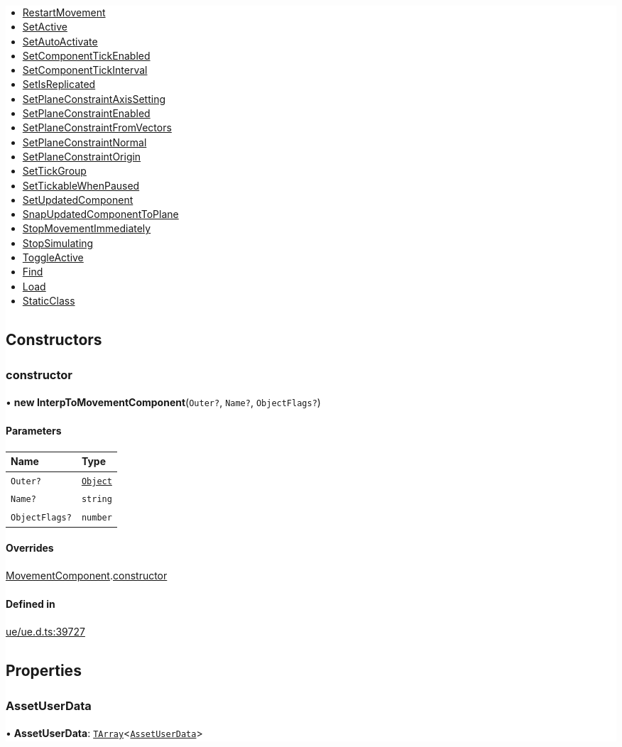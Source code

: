 - [RestartMovement](ue_ue.InterpToMovementComponent.md#restartmovement)
- [SetActive](ue_ue.InterpToMovementComponent.md#setactive)
- [SetAutoActivate](ue_ue.InterpToMovementComponent.md#setautoactivate)
- [SetComponentTickEnabled](ue_ue.InterpToMovementComponent.md#setcomponenttickenabled)
- [SetComponentTickInterval](ue_ue.InterpToMovementComponent.md#setcomponenttickinterval)
- [SetIsReplicated](ue_ue.InterpToMovementComponent.md#setisreplicated)
- [SetPlaneConstraintAxisSetting](ue_ue.InterpToMovementComponent.md#setplaneconstraintaxissetting)
- [SetPlaneConstraintEnabled](ue_ue.InterpToMovementComponent.md#setplaneconstraintenabled)
- [SetPlaneConstraintFromVectors](ue_ue.InterpToMovementComponent.md#setplaneconstraintfromvectors)
- [SetPlaneConstraintNormal](ue_ue.InterpToMovementComponent.md#setplaneconstraintnormal)
- [SetPlaneConstraintOrigin](ue_ue.InterpToMovementComponent.md#setplaneconstraintorigin)
- [SetTickGroup](ue_ue.InterpToMovementComponent.md#settickgroup)
- [SetTickableWhenPaused](ue_ue.InterpToMovementComponent.md#settickablewhenpaused)
- [SetUpdatedComponent](ue_ue.InterpToMovementComponent.md#setupdatedcomponent)
- [SnapUpdatedComponentToPlane](ue_ue.InterpToMovementComponent.md#snapupdatedcomponenttoplane)
- [StopMovementImmediately](ue_ue.InterpToMovementComponent.md#stopmovementimmediately)
- [StopSimulating](ue_ue.InterpToMovementComponent.md#stopsimulating)
- [ToggleActive](ue_ue.InterpToMovementComponent.md#toggleactive)
- [Find](ue_ue.InterpToMovementComponent.md#find)
- [Load](ue_ue.InterpToMovementComponent.md#load)
- [StaticClass](ue_ue.InterpToMovementComponent.md#staticclass)

## Constructors

### constructor

• **new InterpToMovementComponent**(`Outer?`, `Name?`, `ObjectFlags?`)

#### Parameters

| Name | Type |
| :------ | :------ |
| `Outer?` | [`Object`](ue_ue.Object.md) |
| `Name?` | `string` |
| `ObjectFlags?` | `number` |

#### Overrides

[MovementComponent](ue_ue.MovementComponent.md).[constructor](ue_ue.MovementComponent.md#constructor)

#### Defined in

[ue/ue.d.ts:39727](https://github.com/YugMetaverse/yug_typings/blob/25cad34/ue/ue.d.ts#L39727)

## Properties

### AssetUserData

• **AssetUserData**: [`TArray`](../interfaces/ue_puerts.TArray.md)<[`AssetUserData`](ue_ue.AssetUserData.md)\>
